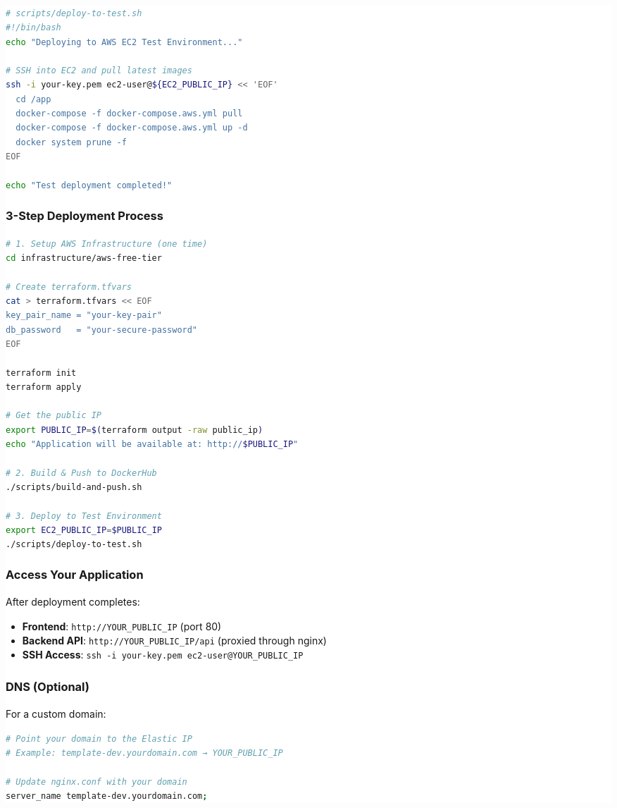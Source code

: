 ```bash
# scripts/deploy-to-test.sh
#!/bin/bash
echo "Deploying to AWS EC2 Test Environment..."

# SSH into EC2 and pull latest images
ssh -i your-key.pem ec2-user@${EC2_PUBLIC_IP} << 'EOF'
  cd /app
  docker-compose -f docker-compose.aws.yml pull
  docker-compose -f docker-compose.aws.yml up -d
  docker system prune -f
EOF

echo "Test deployment completed!"
```

### 3-Step Deployment Process

```bash
# 1. Setup AWS Infrastructure (one time)
cd infrastructure/aws-free-tier

# Create terraform.tfvars
cat > terraform.tfvars << EOF
key_pair_name = "your-key-pair"
db_password   = "your-secure-password"
EOF

terraform init
terraform apply

# Get the public IP
export PUBLIC_IP=$(terraform output -raw public_ip)
echo "Application will be available at: http://$PUBLIC_IP"

# 2. Build & Push to DockerHub
./scripts/build-and-push.sh

# 3. Deploy to Test Environment
export EC2_PUBLIC_IP=$PUBLIC_IP
./scripts/deploy-to-test.sh
```

### Access Your Application
After deployment completes:
- **Frontend**: `http://YOUR_PUBLIC_IP` (port 80)
- **Backend API**: `http://YOUR_PUBLIC_IP/api` (proxied through nginx)
- **SSH Access**: `ssh -i your-key.pem ec2-user@YOUR_PUBLIC_IP`

### DNS (Optional)
For a custom domain:
```bash
# Point your domain to the Elastic IP
# Example: template-dev.yourdomain.com → YOUR_PUBLIC_IP

# Update nginx.conf with your domain
server_name template-dev.yourdomain.com;
```
